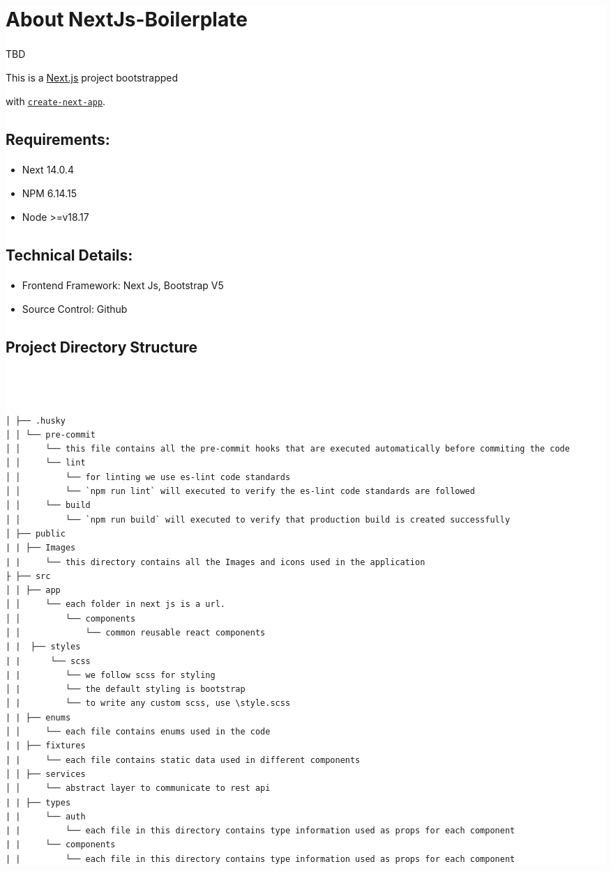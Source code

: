 # About NextJs-Boilerplate

TBD

This is a [Next.js](https://nextjs.org/) project bootstrapped

with [`create-next-app`](https://github.com/vercel/next.js/tree/canary/packages/create-next-app).

## Requirements:

-   Next 14.0.4

-   NPM 6.14.15

-   Node >=v18.17

## Technical Details:

-   Frontend Framework: Next Js, Bootstrap V5

-   Source Control: Github

## Project Directory Structure

```



│ ├── .husky
│ │ └── pre-commit
│ │ 	└── this file contains all the pre-commit hooks that are executed automatically before commiting the code
│ │ 	└── lint
│ │  		└── for linting we use es-lint code standards
│ │  		└── `npm run lint` will executed to verify the es-lint code standards are followed
│ │ 	└── build
│ │ 		└── `npm run build` will executed to verify that production build is created successfully
│ ├── public
| | ├── Images
| | 	└── this directory contains all the Images and icons used in the application
├ ├── src
│ │ ├── app
│ │  	└── each folder in next js is a url.
│ │         └── components
│ │ 	        └── common reusable react components
| |  ├── styles
| | 	 └── scss
| | 		└── we follow scss for styling
│ | 	 	└── the default styling is bootstrap
│ | 	 	└── to write any custom scss, use \style.scss
| | ├── enums
│ │  	└── each file contains enums used in the code
| | ├── fixtures
| |  	└── each file contains static data used in different components
│ │ ├── services
│ │  	└── abstract layer to communicate to rest api
| | ├── types
| |  	└── auth
| | 		└── each file in this directory contains type information used as props for each component
| |  	└── components
| | 		└── each file in this directory contains type information used as props for each component
```